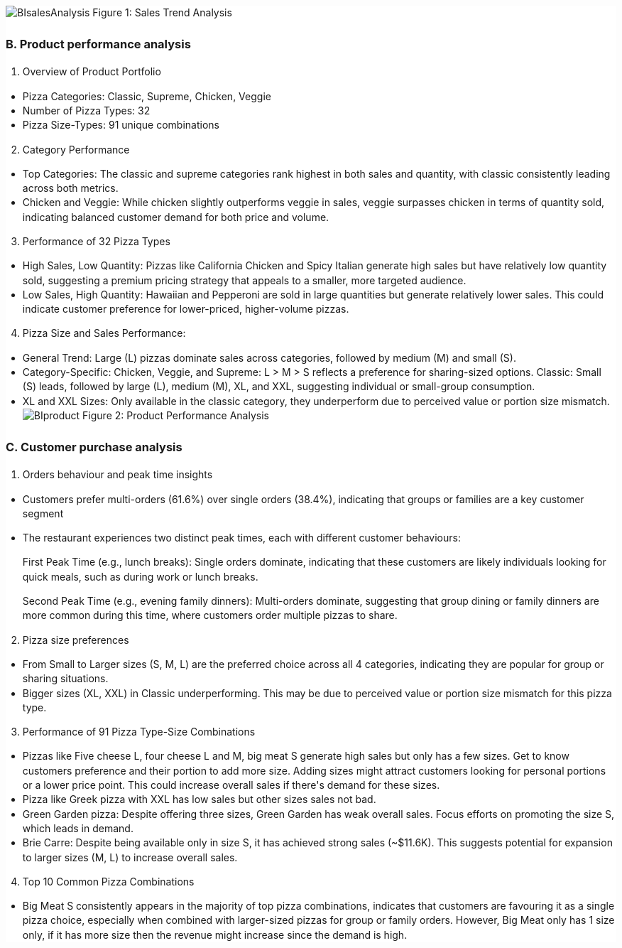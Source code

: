 ![BIsalesAnalysis](https://github.com/user-attachments/assets/8d67c86c-7979-48ae-990e-8890c18ada82)
Figure 1: Sales Trend Analysis

### B.	Product performance analysis
1.	Overview of Product Portfolio
-	Pizza Categories: Classic, Supreme, Chicken, Veggie
-	Number of Pizza Types: 32
-	Pizza Size-Types: 91 unique combinations
2.	Category Performance
-	Top Categories: The classic and supreme categories rank highest in both sales and quantity, with classic consistently leading across both metrics.
-	Chicken and Veggie: While chicken slightly outperforms veggie in sales, veggie surpasses chicken in terms of quantity sold, indicating balanced customer demand for both price and volume.
3.	Performance of 32 Pizza Types
-	High Sales, Low Quantity: Pizzas like California Chicken and Spicy Italian generate high sales but have relatively low quantity sold, suggesting a premium pricing strategy that appeals to a smaller, more targeted audience.
-	Low Sales, High Quantity: Hawaiian and Pepperoni are sold in large quantities but generate relatively lower sales. This could indicate customer preference for lower-priced, higher-volume pizzas.
4.	Pizza Size and Sales Performance:
-	General Trend: Large (L) pizzas dominate sales across categories, followed by medium (M) and small (S).
-	Category-Specific: Chicken, Veggie, and Supreme: L > M > S reflects a preference for sharing-sized options. Classic: Small (S) leads, followed by large (L), medium (M), XL, and XXL, suggesting individual or small-group consumption.
-	XL and XXL Sizes: Only available in the classic category, they underperform due to perceived value or portion size mismatch.
![BIproduct](https://github.com/user-attachments/assets/73fe5533-c33d-4614-8eaa-80087200d9fa)
Figure 2: Product Performance Analysis

### C.	Customer purchase analysis
1.	Orders behaviour and peak time insights
-	Customers prefer multi-orders (61.6%) over single orders (38.4%), indicating that groups or families are a key customer segment
-	The restaurant experiences two distinct peak times, each with different customer behaviours:

    First Peak Time (e.g., lunch breaks): Single orders dominate, indicating that these customers are likely individuals looking for quick meals, such as during work or lunch breaks.
    
    Second Peak Time (e.g., evening family dinners): Multi-orders dominate, suggesting that group dining or family dinners are more common during this time, where customers order multiple pizzas to share.
2.	Pizza size preferences
-	From Small to Larger sizes (S, M, L) are the preferred choice across all 4 categories, indicating they are popular for group or sharing situations.
-	Bigger sizes (XL, XXL) in Classic underperforming. This may be due to perceived value or portion size mismatch for this pizza type.
3.	Performance of 91 Pizza Type-Size Combinations
-	Pizzas like Five cheese L, four cheese L and M, big meat S generate high sales but only has a few sizes. Get to know customers preference and their portion to add more size. Adding sizes might attract customers looking for personal portions or a lower price point. This could increase overall sales if there's demand for these sizes.
-	Pizza like Greek pizza with XXL has low sales but other sizes sales not bad. 
-	Green Garden pizza: Despite offering three sizes, Green Garden has weak overall sales. Focus efforts on promoting the size S, which leads in demand.
-	Brie Carre: Despite being available only in size S, it has achieved strong sales (~$11.6K). This suggests potential for expansion to larger sizes (M, L) to increase overall sales.
4.	Top 10 Common Pizza Combinations
-	Big Meat S consistently appears in the majority of top pizza combinations, indicates that customers are favouring it as a single pizza choice, especially when combined with larger-sized pizzas for group or family orders. However, Big Meat only has 1 size only, if it has more size then the revenue might increase since the demand is high. 
